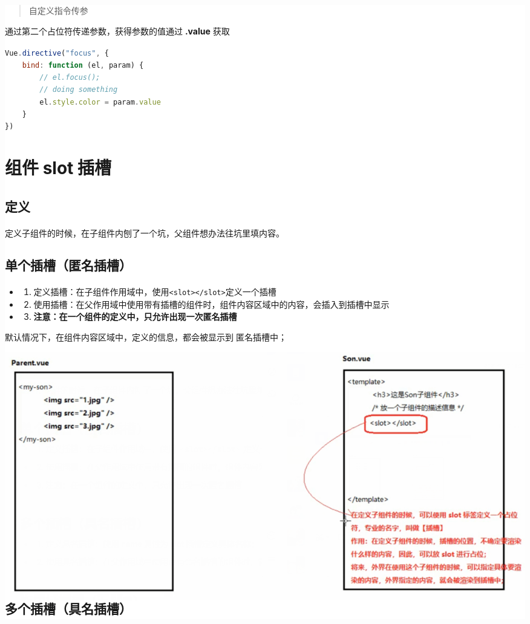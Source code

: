 > 自定义指令传参

通过第二个占位符传递参数，获得参数的值通过 **.value** 获取

```js
Vue.directive("focus", {
    bind: function (el, param) {
        // el.focus();
        // doing something
        el.style.color = param.value
    }
})
```

# 组件 slot 插槽

## 定义

定义子组件的时候，在子组件内刨了一个坑，父组件想办法往坑里填内容。

## 单个插槽（匿名插槽）

- 1. 定义插槽：在子组件作用域中，使用`<slot></slot>`定义一个插槽
- 2. 使用插槽：在父作用域中使用带有插槽的组件时，组件内容区域中的内容，会插入到插槽中显示
- 3. **注意：在一个组件的定义中，只允许出现一次匿名插槽**

默认情况下，在组件内容区域中，定义的信息，都会被显示到 匿名插槽中；

<img src="../pics/vue/heima/single_slot.png" style="float:left">

## 多个插槽（具名插槽）
